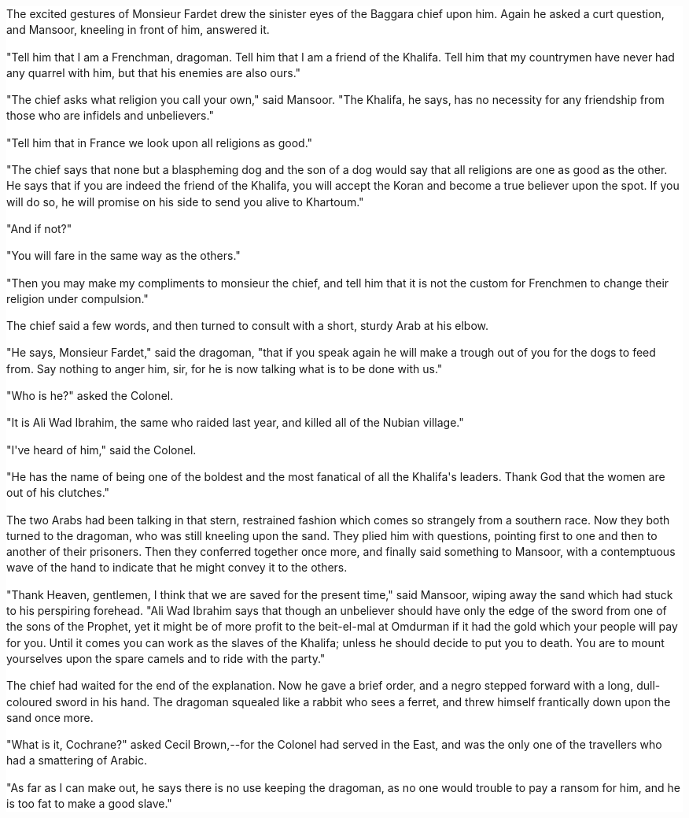 The excited gestures of Monsieur Fardet drew the sinister eyes of the Baggara chief upon him. Again he asked a curt question, and Mansoor, kneeling in front of him, answered it. 

"Tell him that I am a Frenchman, dragoman. Tell him that I am a friend of the Khalifa. Tell him that my countrymen have never had any quarrel with him, but that his enemies are also ours." 

"The chief asks what religion you call your own," said Mansoor. "The Khalifa, he says, has no necessity for any friendship from those who are infidels and unbelievers." 

"Tell him that in France we look upon all religions as good." 

"The chief says that none but a blaspheming dog and the son of a dog would say that all religions are one as good as the other. He says that if you are indeed the friend of the Khalifa, you will accept the Koran and become a true believer upon the spot. If you will do so, he will promise on his side to send you alive to Khartoum." 

"And if not?" 

"You will fare in the same way as the others." 

"Then you may make my compliments to monsieur the chief, and tell him that it is not the custom for Frenchmen to change their religion under compulsion." 

The chief said a few words, and then turned to consult with a short, sturdy Arab at his elbow. 

"He says, Monsieur Fardet," said the dragoman, "that if you speak again he will make a trough out of you for the dogs to feed from. Say nothing to anger him, sir, for he is now talking what is to be done with us." 

"Who is he?" asked the Colonel. 

"It is Ali Wad Ibrahim, the same who raided last year, and killed all of the Nubian village." 

"I've heard of him," said the Colonel. 

"He has the name of being one of the boldest and the most fanatical of all the Khalifa's leaders. Thank God that the women are out of his clutches." 

The two Arabs had been talking in that stern, restrained fashion which comes so strangely from a southern race. Now they both turned to the dragoman, who was still kneeling upon the sand. They plied him with questions, pointing first to one and then to another of their prisoners. Then they conferred together once more, and finally said something to Mansoor, with a contemptuous wave of the hand to indicate that he might convey it to the others. 

"Thank Heaven, gentlemen, I think that we are saved for the present time," said Mansoor, wiping away the sand which had stuck to his perspiring forehead. "Ali Wad Ibrahim says that though an unbeliever should have only the edge of the sword from one of the sons of the Prophet, yet it might be of more profit to the beit-el-mal at Omdurman if it had the gold which your people will pay for you. Until it comes you can work as the slaves of the Khalifa; unless he should decide to put you to death. You are to mount yourselves upon the spare camels and to ride with the party." 

The chief had waited for the end of the explanation. Now he gave a brief order, and a negro stepped forward with a long, dull-coloured sword in his hand. The dragoman squealed like a rabbit who sees a ferret, and threw himself frantically down upon the sand once more. 

"What is it, Cochrane?" asked Cecil Brown,--for the Colonel had served in the East, and was the only one of the travellers who had a smattering of Arabic. 

"As far as I can make out, he says there is no use keeping the dragoman, as no one would trouble to pay a ransom for him, and he is too fat to make a good slave." 
